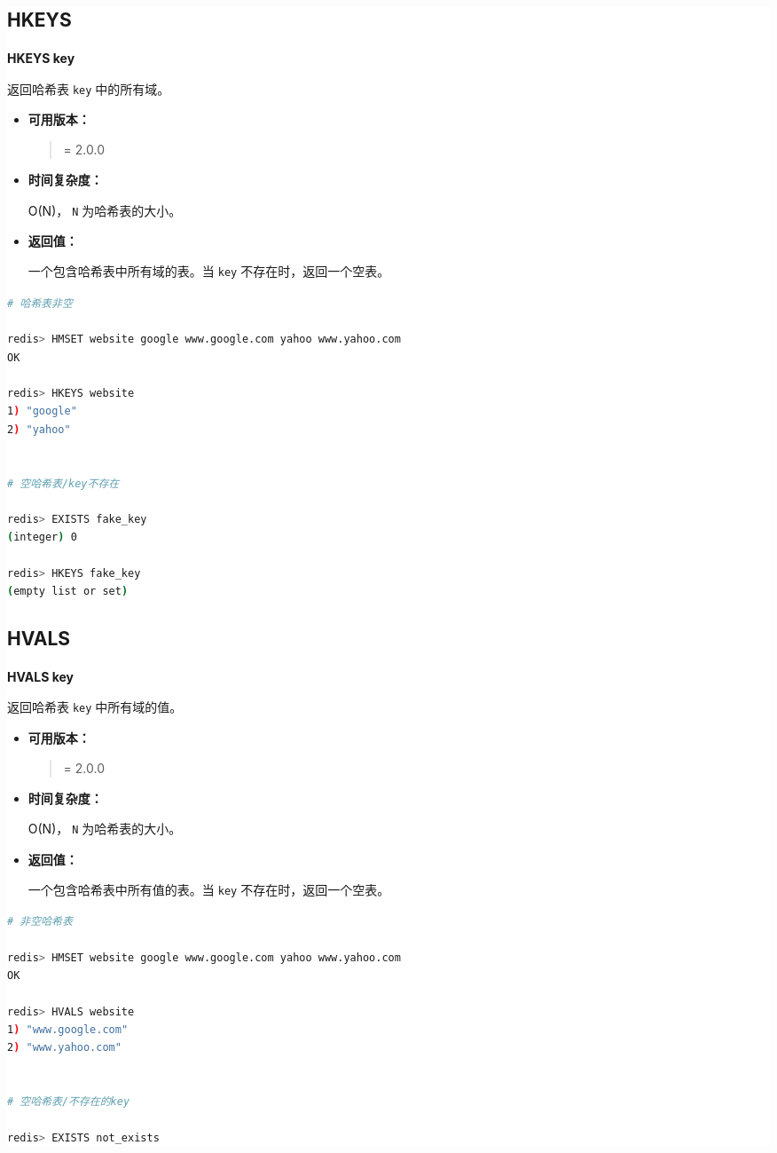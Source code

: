 ## HKEYS

**HKEYS key**

返回哈希表 `key` 中的所有域。

- **可用版本：**

  >= 2.0.0

- **时间复杂度：**

  O(N)， `N` 为哈希表的大小。

- **返回值：**

  一个包含哈希表中所有域的表。当 `key` 不存在时，返回一个空表。

```bash
# 哈希表非空

redis> HMSET website google www.google.com yahoo www.yahoo.com
OK

redis> HKEYS website
1) "google"
2) "yahoo"


# 空哈希表/key不存在

redis> EXISTS fake_key
(integer) 0

redis> HKEYS fake_key
(empty list or set)
```

## HVALS

**HVALS key**

返回哈希表 `key` 中所有域的值。

- **可用版本：**

  >= 2.0.0

- **时间复杂度：**

  O(N)， `N` 为哈希表的大小。

- **返回值：**

  一个包含哈希表中所有值的表。当 `key` 不存在时，返回一个空表。

```bash
# 非空哈希表

redis> HMSET website google www.google.com yahoo www.yahoo.com
OK

redis> HVALS website
1) "www.google.com"
2) "www.yahoo.com"


# 空哈希表/不存在的key

redis> EXISTS not_exists
```